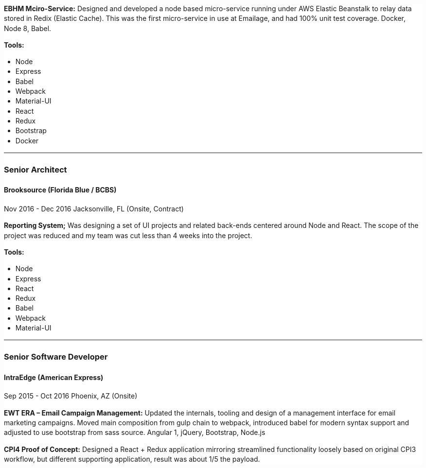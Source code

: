 **EBHM Mciro-Service:**
Designed and developed a node based micro-service running under AWS Elastic Beanstalk to relay data stored in Redix (Elastic Cache). This was the first micro-service in use at Emailage, and had 100% unit test coverage. Docker, Node 8, Babel.

**Tools:**
- Node
- Express
- Babel
- Webpack
- Material-UI
- React
- Redux
- Bootstrap
- Docker


-----

### Senior Architect
#### Brooksource (Florida Blue / BCBS)
Nov 2016 - Dec 2016
Jacksonville, FL (Onsite, Contract)

**Reporting System;**
Was designing a set of UI projects and related back-ends centered around Node and React. The scope of the project was reduced and my team was cut less than 4 weeks into the project.

**Tools:**
- Node
- Express
- React
- Redux
- Babel
- Webpack
- Material-UI


-----

### Senior Software Developer
#### IntraEdge (American Express)
Sep 2015 - Oct 2016
Phoenix, AZ (Onsite)

**EWT ERA – Email Campaign Management:**
Updated the internals, tooling and design of a management interface for email marketing campaigns. Moved main composition from gulp chain to webpack, introduced babel for modern syntax support and adjusted to use bootstrap from sass source. Angular 1, jQuery, Bootstrap, Node.js

**CPI4 Proof of Concept:**
Designed a React + Redux application mirroring streamlined functionality loosely based on original CPI3 workflow, but different supporting application, result was about 1/5 the payload.
